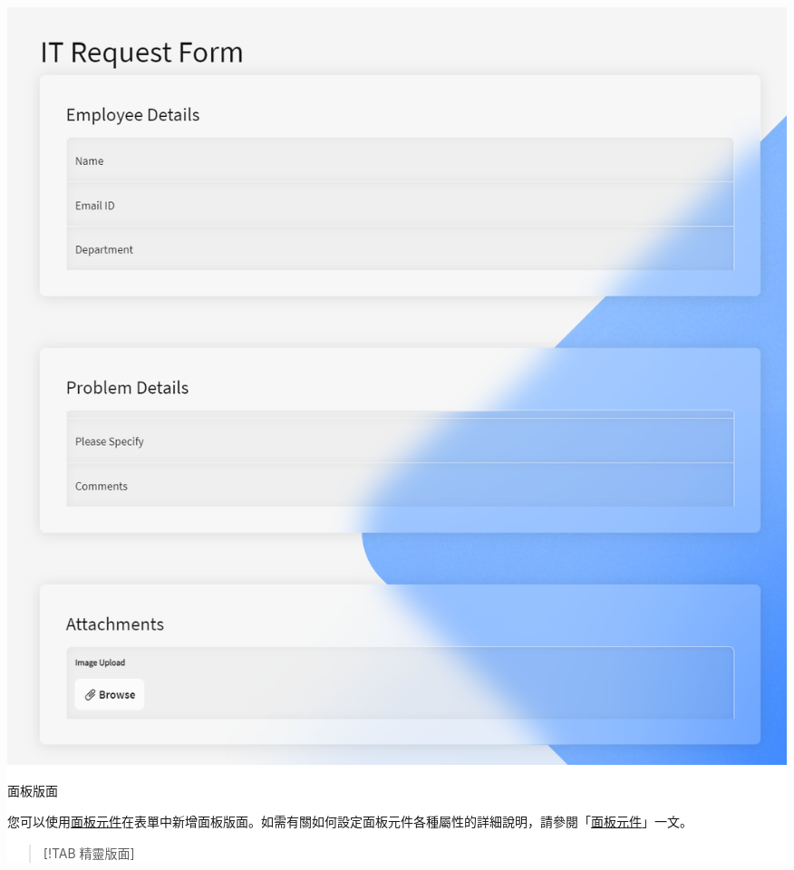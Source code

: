 ![面板版面](/help/forms/assets/panel-layout.png)

面板版面

您可以使用[面板元件](https://experienceleague.adobe.com/zh-hant/docs/experience-manager-core-components/using/adaptive-forms/adaptive-forms-components/panel)在表單中新增面板版面。如需有關如何設定面板元件各種屬性的詳細說明，請參閱「[面板元件](https://experienceleague.adobe.com/zh-hant/docs/experience-manager-core-components/using/adaptive-forms/adaptive-forms-components/panel)」一文。

>[!TAB 精靈版面]
